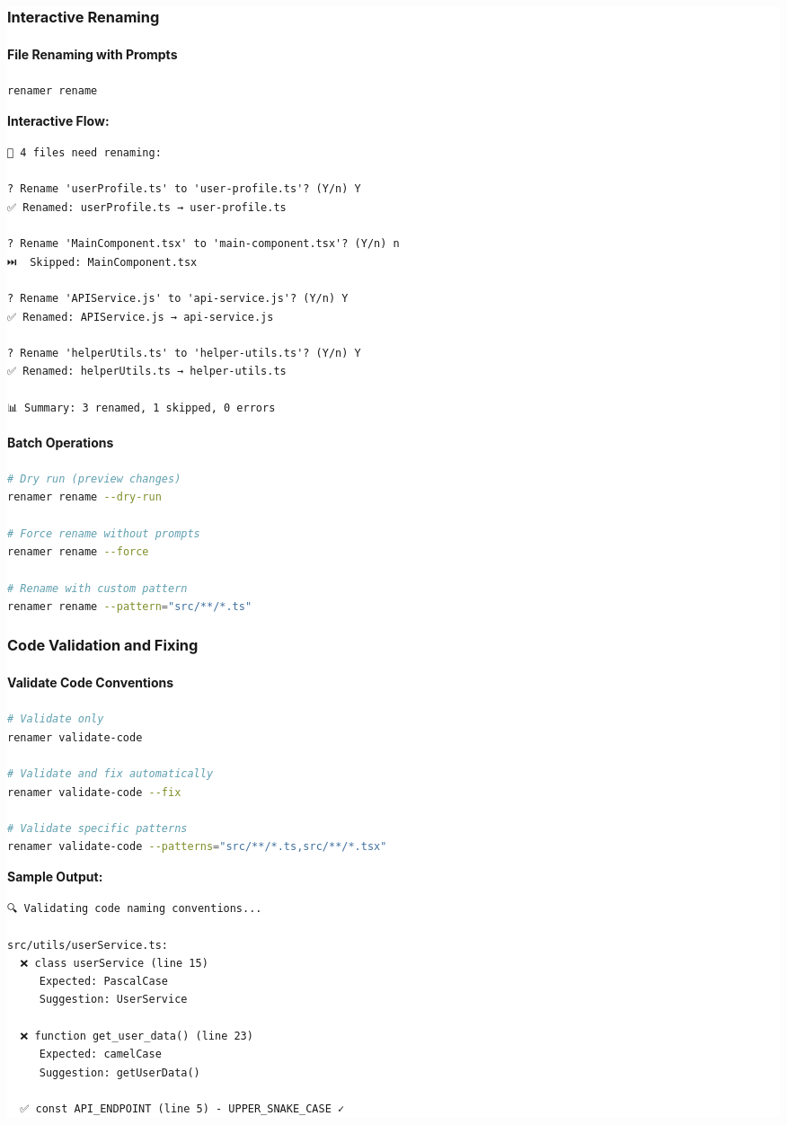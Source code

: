 ### Interactive Renaming

#### File Renaming with Prompts
```bash
renamer rename
```
**Interactive Flow:**
```
🎯 4 files need renaming:

? Rename 'userProfile.ts' to 'user-profile.ts'? (Y/n) Y
✅ Renamed: userProfile.ts → user-profile.ts

? Rename 'MainComponent.tsx' to 'main-component.tsx'? (Y/n) n
⏭️  Skipped: MainComponent.tsx

? Rename 'APIService.js' to 'api-service.js'? (Y/n) Y
✅ Renamed: APIService.js → api-service.js

? Rename 'helperUtils.ts' to 'helper-utils.ts'? (Y/n) Y
✅ Renamed: helperUtils.ts → helper-utils.ts

📊 Summary: 3 renamed, 1 skipped, 0 errors
```

#### Batch Operations
```bash
# Dry run (preview changes)
renamer rename --dry-run

# Force rename without prompts
renamer rename --force

# Rename with custom pattern
renamer rename --pattern="src/**/*.ts"
```

### Code Validation and Fixing

#### Validate Code Conventions
```bash
# Validate only
renamer validate-code

# Validate and fix automatically
renamer validate-code --fix

# Validate specific patterns
renamer validate-code --patterns="src/**/*.ts,src/**/*.tsx"
```

**Sample Output:**
```
🔍 Validating code naming conventions...

src/utils/userService.ts:
  ❌ class userService (line 15)
     Expected: PascalCase
     Suggestion: UserService

  ❌ function get_user_data() (line 23)
     Expected: camelCase  
     Suggestion: getUserData()

  ✅ const API_ENDPOINT (line 5) - UPPER_SNAKE_CASE ✓
```